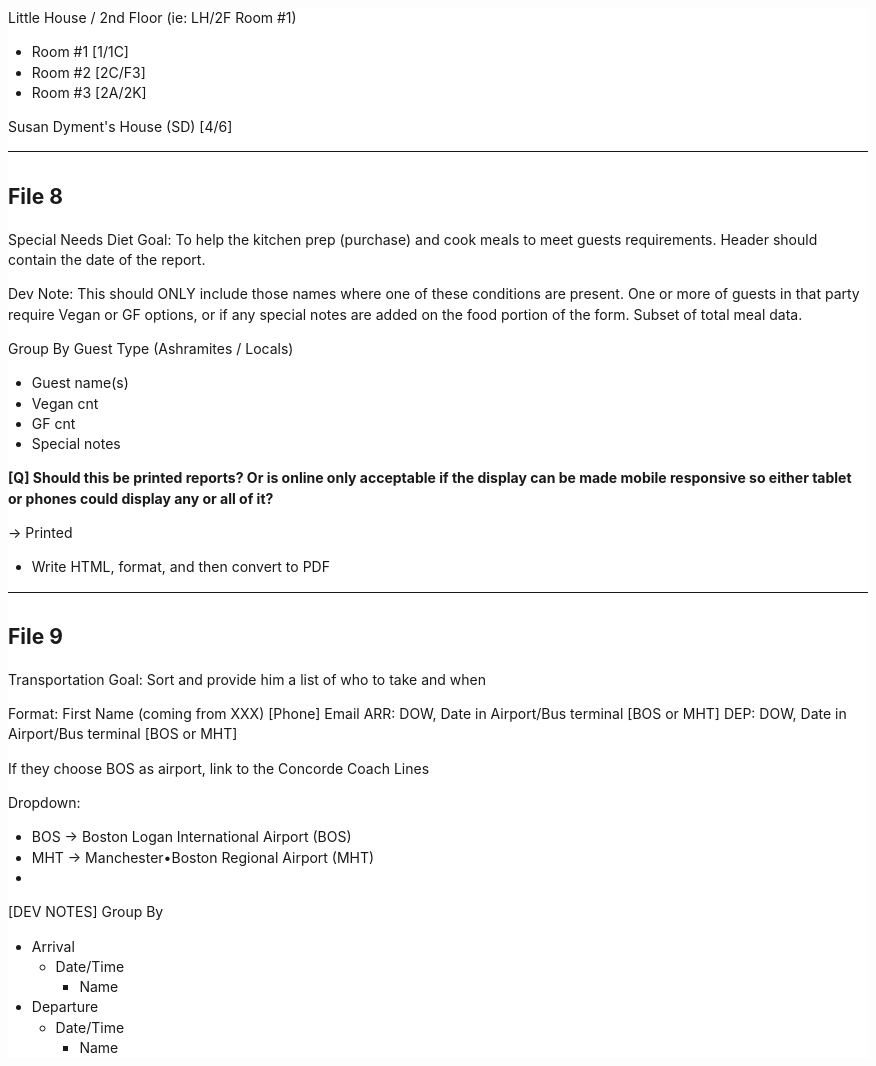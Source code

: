 Little House / 2nd Floor (ie: LH/2F Room #1)
* Room #1 [1/1C]
* Room #2 [2C/F3]
* Room #3 [2A/2K]

Susan Dyment's House (SD) [4/6]

---
**File 8**
---
Special Needs Diet
Goal: To help the kitchen prep (purchase) and cook meals to meet guests requirements. Header should contain the date of the report. 

Dev Note: This should ONLY include those names where one of these conditions are present. One or more of guests in that party require Vegan or GF options, or if any special notes are added on the food portion of the form. Subset of total meal data.

Group By Guest Type (Ashramites / Locals)
  * Guest name(s)
  * Vegan cnt
  * GF cnt
  * Special notes

**[Q] Should this be printed reports? Or is online only acceptable if the display can be made mobile responsive so either tablet or phones could display any or all of it?**

-> Printed
  * Write HTML, format, and then convert to PDF

---
**File 9**  
---
Transportation
Goal: Sort and provide him a list of who to take and when

Format: 
First Name (coming from XXX) [Phone]
Email
ARR: DOW, Date in Airport/Bus terminal [BOS or MHT]
DEP: DOW, Date in Airport/Bus terminal [BOS or MHT] 

If they choose BOS as airport, link to the Concorde Coach Lines

Dropdown: 
 * BOS -> Boston Logan International Airport (BOS)
 * MHT -> Manchester•Boston Regional Airport (MHT)
 * 

[DEV NOTES]
Group By 
 * Arrival
   * Date/Time
     * Name
 * Departure
   * Date/Time
     * Name
